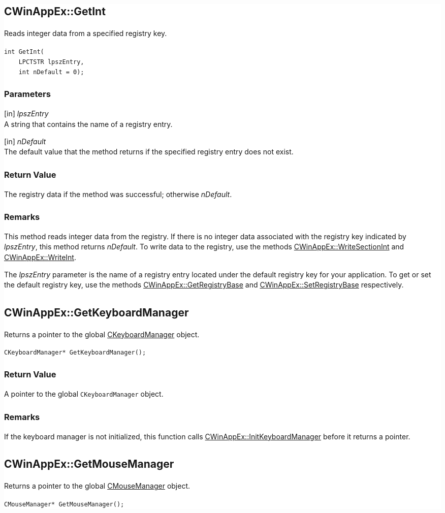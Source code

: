 ##  <a name="getint"></a>  CWinAppEx::GetInt  
 Reads integer data from a specified registry key.  
  
```  
int GetInt(
    LPCTSTR lpszEntry,  
    int nDefault = 0);
```  
  
### Parameters  
 [in] *lpszEntry*  
 A string that contains the name of a registry entry.  
  
 [in] *nDefault*  
 The default value that the method returns if the specified registry entry does not exist.  
  
### Return Value  
 The registry data if the method was successful; otherwise *nDefault*.  
  
### Remarks  
 This method reads integer data from the registry. If there is no integer data associated with the registry key indicated by *lpszEntry*, this method returns *nDefault*. To write data to the registry, use the methods [CWinAppEx::WriteSectionInt](#writesectionint) and [CWinAppEx::WriteInt](#writeint).  
  
 The *lpszEntry* parameter is the name of a registry entry located under the default registry key for your application. To get or set the default registry key, use the methods [CWinAppEx::GetRegistryBase](#getregistrybase) and [CWinAppEx::SetRegistryBase](#setregistrybase) respectively.  
  
##  <a name="getkeyboardmanager"></a>  CWinAppEx::GetKeyboardManager  
 Returns a pointer to the global [CKeyboardManager](../../mfc/reference/ckeyboardmanager-class.md) object.  
  
```  
CKeyboardManager* GetKeyboardManager();
```  
  
### Return Value  
 A pointer to the global `CKeyboardManager` object.  
  
### Remarks  
 If the keyboard manager is not initialized, this function calls [CWinAppEx::InitKeyboardManager](#initkeyboardmanager) before it returns a pointer.  
  
##  <a name="getmousemanager"></a>  CWinAppEx::GetMouseManager  
 Returns a pointer to the global [CMouseManager](../../mfc/reference/cmousemanager-class.md) object.  
  
```  
CMouseManager* GetMouseManager();
```  
  